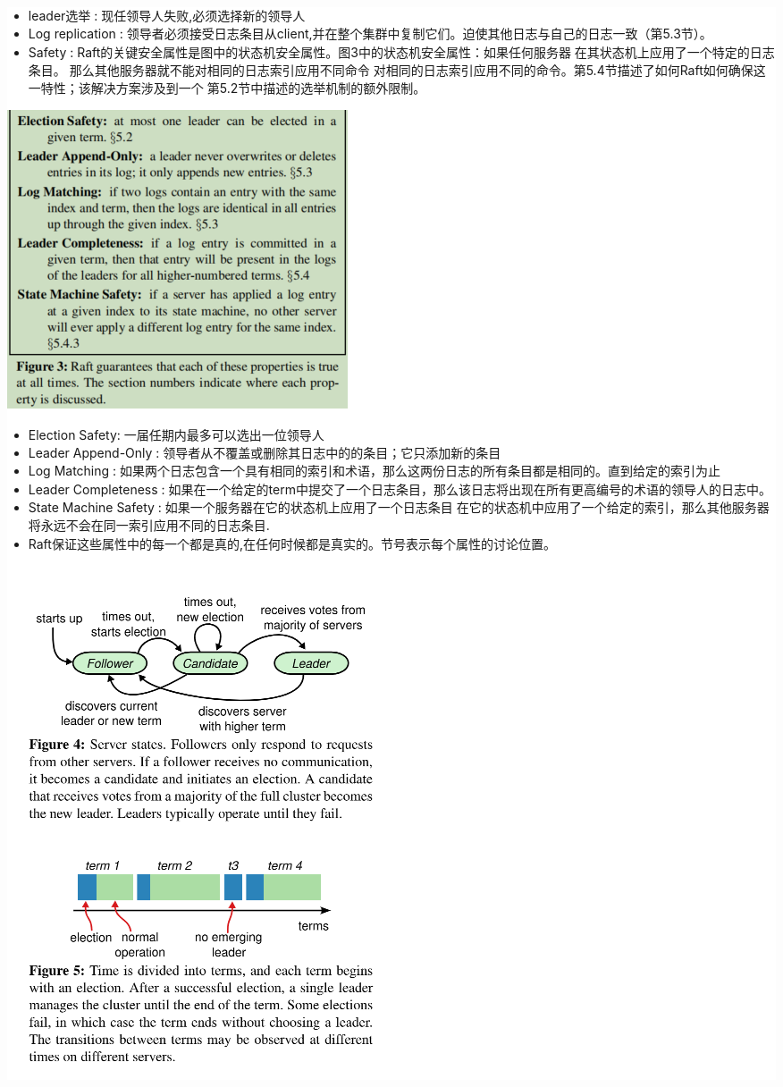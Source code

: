 - leader选举 : 现任领导人失败,必须选择新的领导人
- Log replication : 领导者必须接受日志条目从client,并在整个集群中复制它们。迫使其他日志与自己的日志一致（第5.3节）。
- Safety : Raft的关键安全属性是图中的状态机安全属性。图3中的状态机安全属性：如果任何服务器 在其状态机上应用了一个特定的日志条目。 那么其他服务器就不能对相同的日志索引应用不同命令 对相同的日志索引应用不同的命令。第5.4节描述了如何Raft如何确保这一特性；该解决方案涉及到一个 第5.2节中描述的选举机制的额外限制。

![raft_figure_3](./../../picture/mit6.824/raft_figure_3.png)

- Election Safety: 一届任期内最多可以选出一位领导人
- Leader Append-Only : 领导者从不覆盖或删除其日志中的的条目；它只添加新的条目
- Log Matching : 如果两个日志包含一个具有相同的索引和术语，那么这两份日志的所有条目都是相同的。直到给定的索引为止
- Leader Completeness : 如果在一个给定的term中提交了一个日志条目，那么该日志将出现在所有更高编号的术语的领导人的日志中。
- State Machine Safety : 如果一个服务器在它的状态机上应用了一个日志条目 在它的状态机中应用了一个给定的索引，那么其他服务器将永远不会在同一索引应用不同的日志条目.
- Raft保证这些属性中的每一个都是真的,在任何时候都是真实的。节号表示每个属性的讨论位置。

![raft_figure_3](./../../picture/mit6.824/raft_figure_4_5.png)
